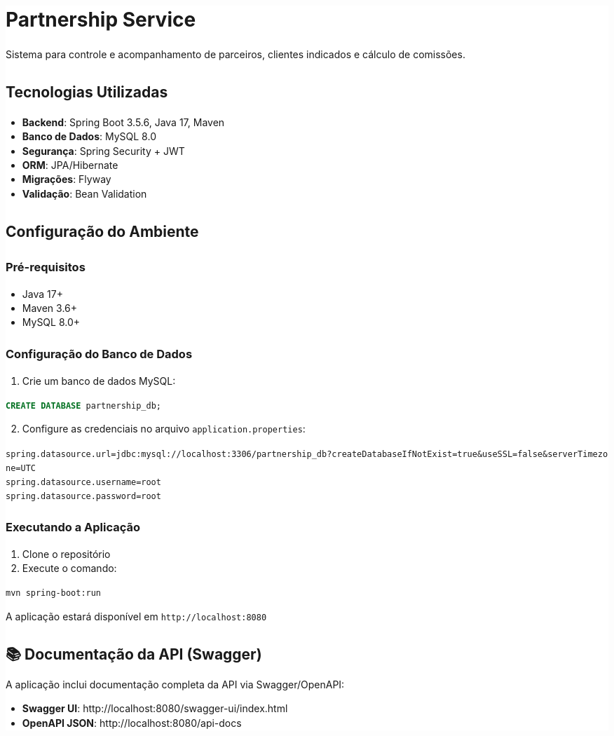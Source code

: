 # Partnership Service

Sistema para controle e acompanhamento de parceiros, clientes indicados e cálculo de comissões.

## Tecnologias Utilizadas

- **Backend**: Spring Boot 3.5.6, Java 17, Maven
- **Banco de Dados**: MySQL 8.0
- **Segurança**: Spring Security + JWT
- **ORM**: JPA/Hibernate
- **Migrações**: Flyway
- **Validação**: Bean Validation

## Configuração do Ambiente

### Pré-requisitos

- Java 17+
- Maven 3.6+
- MySQL 8.0+

### Configuração do Banco de Dados

1. Crie um banco de dados MySQL:
```sql
CREATE DATABASE partnership_db;
```

2. Configure as credenciais no arquivo `application.properties`:
```properties
spring.datasource.url=jdbc:mysql://localhost:3306/partnership_db?createDatabaseIfNotExist=true&useSSL=false&serverTimezone=UTC
spring.datasource.username=root
spring.datasource.password=root
```

### Executando a Aplicação

1. Clone o repositório
2. Execute o comando:
```bash
mvn spring-boot:run
```

A aplicação estará disponível em `http://localhost:8080`

## 📚 Documentação da API (Swagger)

A aplicação inclui documentação completa da API via Swagger/OpenAPI:

- **Swagger UI**: http://localhost:8080/swagger-ui/index.html
- **OpenAPI JSON**: http://localhost:8080/api-docs
